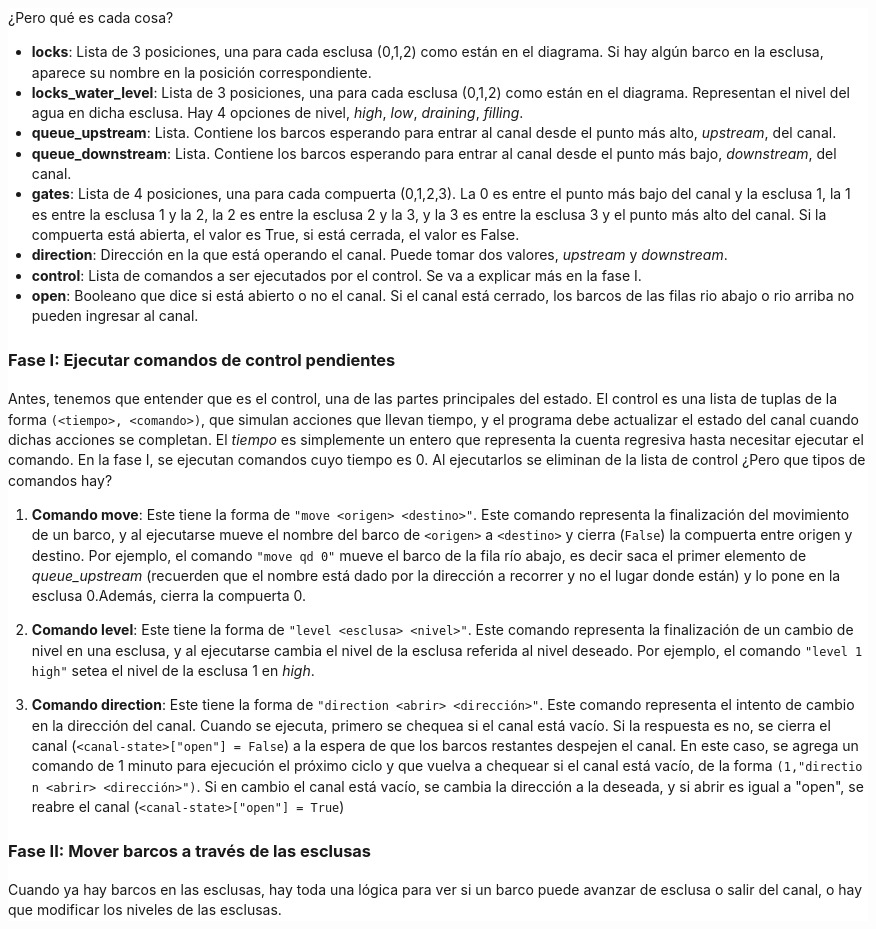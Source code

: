 ¿Pero qué es cada cosa?
- **locks**: Lista de 3 posiciones, una para cada esclusa (0,1,2) como están en el diagrama. Si hay algún barco en la esclusa, aparece su nombre en la posición correspondiente.
- **locks_water_level**: Lista de 3 posiciones, una para cada esclusa (0,1,2) como están en el diagrama. Representan el nivel del agua en dicha esclusa. Hay 4 opciones de nivel, *high*, *low*, *draining*, *filling*.
- **queue_upstream**: Lista. Contiene los barcos esperando para entrar al canal desde el punto más alto, *upstream*, del canal.
- **queue_downstream**: Lista. Contiene los barcos esperando para entrar al canal desde el punto más bajo, *downstream*, del canal.
- **gates**: Lista de 4 posiciones, una para cada compuerta (0,1,2,3). La 0 es entre el punto más bajo del canal y la esclusa 1, la 1 es entre la esclusa 1 y la 2, la 2 es entre la esclusa 2 y la 3, y la 3 es entre la esclusa 3 y el punto más alto del canal. Si la compuerta está abierta, el valor es True, si está cerrada, el valor es False.
- **direction**: Dirección en la que está operando el canal. Puede tomar dos valores, *upstream* y *downstream*.
- **control**: Lista de comandos a ser ejecutados por el control. Se va a explicar más en la fase I.
- **open**: Booleano que dice si está abierto o no el canal. Si el canal está cerrado, los barcos de las filas rio abajo o rio arriba no pueden ingresar al canal.

### Fase I: Ejecutar comandos de control pendientes

Antes, tenemos que entender que es el control, una de las partes principales del estado. El control es una lista de tuplas de la forma `(<tiempo>, <comando>)`, que simulan acciones que llevan tiempo, y el programa debe actualizar el estado del canal cuando dichas acciones se completan. El *tiempo* es simplemente un entero que representa la cuenta regresiva hasta necesitar ejecutar el comando. En la fase I, se ejecutan comandos cuyo tiempo es 0. Al ejecutarlos se eliminan de la lista de control ¿Pero que tipos de comandos hay?
1. **Comando move**: Este tiene la forma de `"move <origen> <destino>"`. Este comando representa la finalización del movimiento de un barco, y al ejecutarse mueve el nombre del barco de `<origen>` a `<destino>` y cierra (`False`) la compuerta entre origen y destino. Por ejemplo, el comando `"move qd 0"` mueve el barco de la fila río abajo, es decir saca el primer elemento de *queue_upstream* (recuerden que el nombre está dado por la dirección a recorrer y no el lugar donde están) y lo pone en la esclusa 0.Además, cierra la compuerta 0.

2. **Comando level**: Este tiene la forma de `"level <esclusa> <nivel>"`. Este comando representa la finalización de un cambio de nivel en una esclusa, y al ejecutarse cambia el nivel de la esclusa referida al nivel deseado. Por ejemplo, el comando `"level 1 high"` setea el nivel de la esclusa 1 en *high*.

3. **Comando direction**: Este tiene la forma de `"direction <abrir> <dirección>"`. Este comando representa el intento de cambio en la dirección del canal. Cuando se ejecuta, primero se chequea si el canal está vacío. Si la respuesta es no, se cierra el canal (`<canal-state>["open"] = False`) a la espera de que los barcos restantes despejen el canal. En este caso, se agrega un comando de 1 minuto para ejecución el próximo ciclo y que vuelva a chequear si el canal está vacío, de la forma `(1,"direction <abrir> <dirección>")`. Si en cambio el canal está vacío, se cambia la dirección a la deseada, y si abrir es igual a "open", se reabre el canal (`<canal-state>["open"] = True`)

### Fase II: Mover barcos a través de las esclusas

Cuando ya hay barcos en las esclusas, hay toda una lógica para ver si un barco puede avanzar de esclusa o salir del canal, o hay que modificar los niveles de las esclusas.
